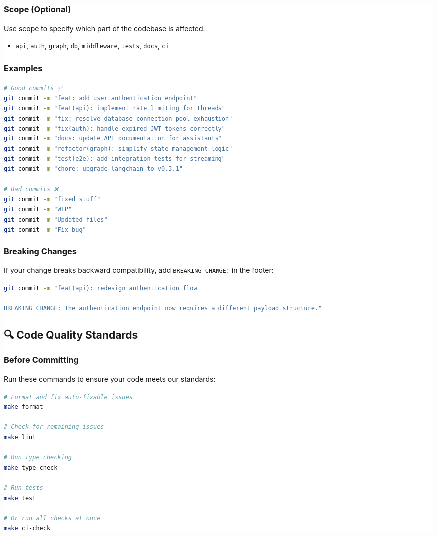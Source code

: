 ### Scope (Optional)

Use scope to specify which part of the codebase is affected:
- `api`, `auth`, `graph`, `db`, `middleware`, `tests`, `docs`, `ci`

### Examples

```bash
# Good commits ✅
git commit -m "feat: add user authentication endpoint"
git commit -m "feat(api): implement rate limiting for threads"
git commit -m "fix: resolve database connection pool exhaustion"
git commit -m "fix(auth): handle expired JWT tokens correctly"
git commit -m "docs: update API documentation for assistants"
git commit -m "refactor(graph): simplify state management logic"
git commit -m "test(e2e): add integration tests for streaming"
git commit -m "chore: upgrade langchain to v0.3.1"

# Bad commits ❌
git commit -m "fixed stuff"
git commit -m "WIP"
git commit -m "Updated files"
git commit -m "Fix bug"
```

### Breaking Changes

If your change breaks backward compatibility, add `BREAKING CHANGE:` in the footer:

```bash
git commit -m "feat(api): redesign authentication flow

BREAKING CHANGE: The authentication endpoint now requires a different payload structure."
```

## 🔍 Code Quality Standards

### Before Committing

Run these commands to ensure your code meets our standards:

```bash
# Format and fix auto-fixable issues
make format

# Check for remaining issues
make lint

# Run type checking
make type-check

# Run tests
make test

# Or run all checks at once
make ci-check
```
